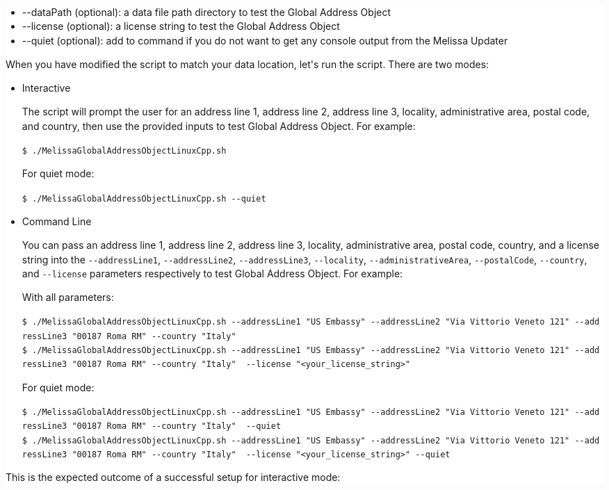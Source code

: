 - --dataPath (optional): a data file path directory to test the Global Address Object
- --license (optional): a license string to test the Global Address Object 
- --quiet (optional): add to command if you do not want to get any console output from the Melissa Updater

When you have modified the script to match your data location, let's run the script. There are two modes:
- Interactive
    
  The script will prompt the user for an address line 1, address line 2, address line 3, locality, administrative area, postal code, and country, then use the provided inputs to test Global Address Object. For example:
  ```
  $ ./MelissaGlobalAddressObjectLinuxCpp.sh
  ```
  For quiet mode:
  ```
  $ ./MelissaGlobalAddressObjectLinuxCpp.sh --quiet
  ```

- Command Line

  You can pass an address line 1, address line 2, address line 3, locality, administrative area, postal code, country, and a license string into the `--addressLine1`, `--addressLine2`, `--addressLine3`, `--locality`, `--administrativeArea`, `--postalCode`, `--country`, and `--license` parameters respectively to test Global Address Object. For example:

  With all parameters:
  ```
  $ ./MelissaGlobalAddressObjectLinuxCpp.sh --addressLine1 "US Embassy" --addressLine2 "Via Vittorio Veneto 121" --addressLine3 "00187 Roma RM" --country "Italy" 
  $ ./MelissaGlobalAddressObjectLinuxCpp.sh --addressLine1 "US Embassy" --addressLine2 "Via Vittorio Veneto 121" --addressLine3 "00187 Roma RM" --country "Italy"  --license "<your_license_string>"
  ```
  For quiet mode:
  ```
  $ ./MelissaGlobalAddressObjectLinuxCpp.sh --addressLine1 "US Embassy" --addressLine2 "Via Vittorio Veneto 121" --addressLine3 "00187 Roma RM" --country "Italy"  --quiet
  $ ./MelissaGlobalAddressObjectLinuxCpp.sh --addressLine1 "US Embassy" --addressLine2 "Via Vittorio Veneto 121" --addressLine3 "00187 Roma RM" --country "Italy"  --license "<your_license_string>" --quiet
  ```

This is the expected outcome of a successful setup for interactive mode:
